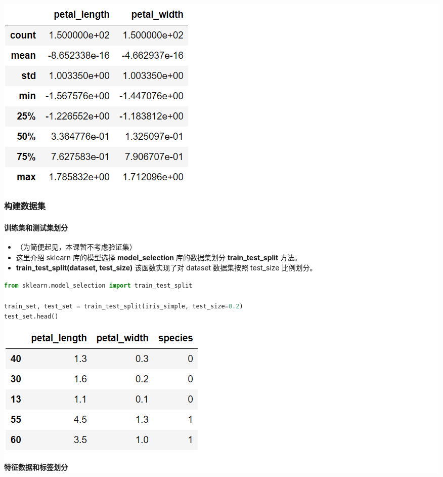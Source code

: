 ![6](python_sklearn_pic/6.png)



### 构建数据集

#### 训练集和测试集划分

* （为简便起见，本课暂不考虑验证集）
* 这里介绍 sklearn 库的模型选择 **model_selection** 库的数据集划分 **train_test_split** 方法。
* **train_test_split(dataset, test_size)** 该函数实现了对 dataset 数据集按照 test_size 比例划分。

```python
from sklearn.model_selection import train_test_split

train_set, test_set = train_test_split(iris_simple, test_size=0.2)
test_set.head()
```

![7](python_sklearn_pic/7.png)

#### 特征数据和标签划分
